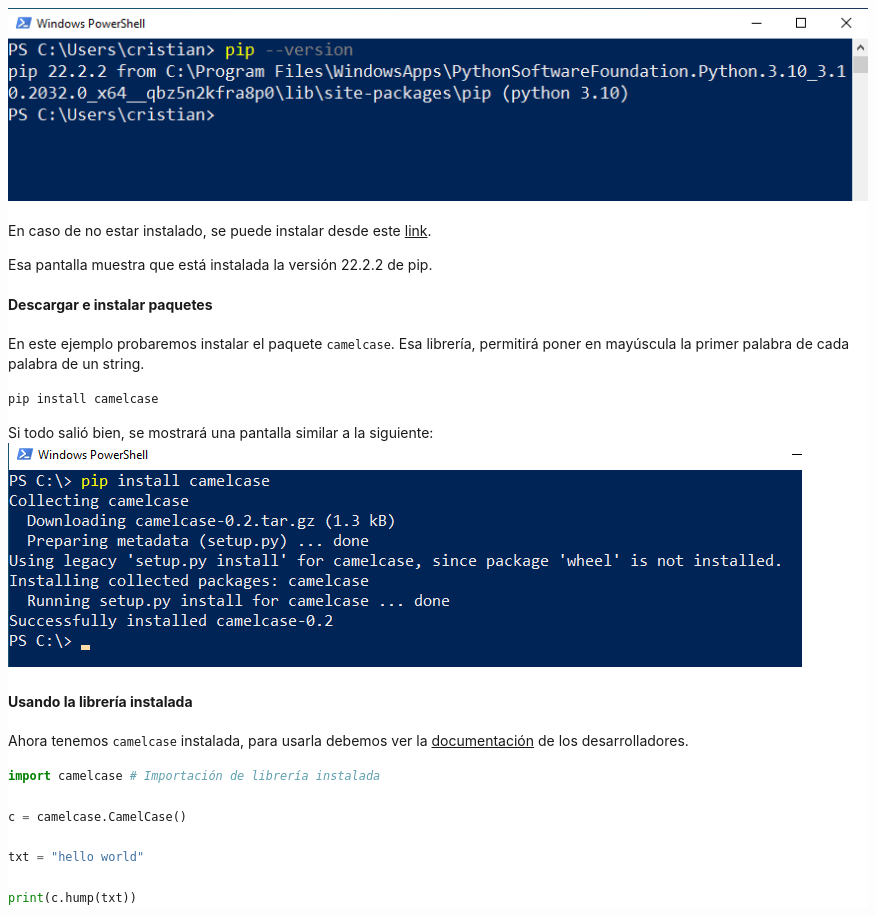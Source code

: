 ![](./img/lab2_pip_ps.png)

En caso de no estar instalado, se puede instalar desde este [link](https://pypi.org/project/pip/).

Esa pantalla muestra que está instalada la versión 22.2.2 de pip.

#### Descargar e instalar paquetes

En este ejemplo probaremos instalar el paquete `camelcase`. Esa librería, permitirá poner en mayúscula la primer palabra de cada palabra de un string.

```powershell
pip install camelcase
```

Si todo salió bien, se mostrará una pantalla similar a la siguiente:
![](./img/lab2_pip_camel.png)

#### Usando la librería instalada

Ahora tenemos `camelcase` instalada, para usarla debemos ver la [documentación](https://pypi.org/project/camelcase/) de los desarrolladores. 

```python
import camelcase # Importación de librería instalada

c = camelcase.CamelCase()

txt = "hello world"

print(c.hump(txt)) 
```
